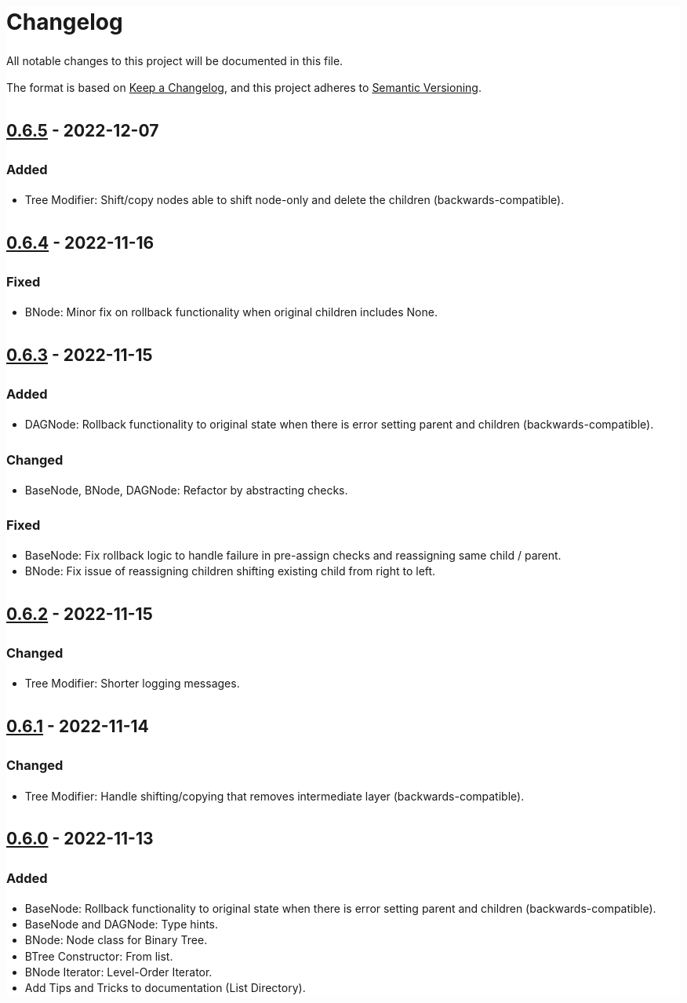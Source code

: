 # Changelog
All notable changes to this project will be documented in this file.

The format is based on [Keep a Changelog](https://keepachangelog.com/en/1.0.0/),
and this project adheres to [Semantic Versioning](https://semver.org/spec/v2.0.0.html).

## [0.6.5] - 2022-12-07
### Added
- Tree Modifier: Shift/copy nodes able to shift node-only and delete the children (backwards-compatible).

## [0.6.4] - 2022-11-16
### Fixed
- BNode: Minor fix on rollback functionality when original children includes None.

## [0.6.3] - 2022-11-15
### Added
- DAGNode: Rollback functionality to original state when there is error setting parent and children (backwards-compatible).

### Changed
- BaseNode, BNode, DAGNode: Refactor by abstracting checks.

### Fixed
- BaseNode: Fix rollback logic to handle failure in pre-assign checks and reassigning same child / parent.
- BNode: Fix issue of reassigning children shifting existing child from right to left.

## [0.6.2] - 2022-11-15
### Changed
- Tree Modifier: Shorter logging messages.

## [0.6.1] - 2022-11-14
### Changed
- Tree Modifier: Handle shifting/copying that removes intermediate layer (backwards-compatible).

## [0.6.0] - 2022-11-13
### Added
- BaseNode: Rollback functionality to original state when there is error setting parent and children (backwards-compatible).
- BaseNode and DAGNode: Type hints.
- BNode: Node class for Binary Tree.
- BTree Constructor: From list.
- BNode Iterator: Level-Order Iterator.
- Add Tips and Tricks to documentation (List Directory).


[0.6.5]: https://github.com/kayjan/bigtree/compare/v0.6.4...v0.6.5
[0.6.4]: https://github.com/kayjan/bigtree/compare/v0.6.3...v0.6.4
[0.6.3]: https://github.com/kayjan/bigtree/compare/v0.6.2...v0.6.3
[0.6.2]: https://github.com/kayjan/bigtree/compare/v0.6.1...v0.6.2
[0.6.1]: https://github.com/kayjan/bigtree/compare/v0.6.0...v0.6.1
[0.6.0]: https://github.com/kayjan/bigtree/compare/v0.5.5...v0.6.0
[0.5.5]: https://github.com/kayjan/bigtree/compare/v0.5.4...v0.5.5
[0.5.4]: https://github.com/kayjan/bigtree/compare/v0.5.3...v0.5.4
[0.5.3]: https://github.com/kayjan/bigtree/compare/v0.5.2...v0.5.3
[0.5.2]: https://github.com/kayjan/bigtree/compare/v0.5.1...v0.5.2
[0.5.1]: https://github.com/kayjan/bigtree/compare/v0.5.0...v0.5.1
[0.5.0]: https://github.com/kayjan/bigtree/compare/v0.4.6...v0.5.0
[0.4.6]: https://github.com/kayjan/bigtree/compare/v0.4.5...v0.4.6
[0.4.5]: https://github.com/kayjan/bigtree/compare/v0.4.4...v0.4.5
[0.4.4]: https://github.com/kayjan/bigtree/compare/v0.4.3...v0.4.4
[0.4.3]: https://github.com/kayjan/bigtree/compare/v0.4.2...v0.4.3
[0.4.2]: https://github.com/kayjan/bigtree/compare/v0.4.1...v0.4.2
[0.4.1]: https://github.com/kayjan/bigtree/compare/v0.4.0...v0.4.1
[0.4.0]: https://github.com/kayjan/bigtree/compare/v0.3.3...v0.4.0
[0.3.3]: https://github.com/kayjan/bigtree/compare/v0.3.2...v0.3.3
[0.3.2]: https://github.com/kayjan/bigtree/compare/v0.3.1...v0.3.2
[0.3.1]: https://github.com/kayjan/bigtree/compare/v0.3.0...v0.3.1
[0.3.0]: https://github.com/kayjan/bigtree/compare/v0.2.0...v0.3.0
[0.2.0]: https://github.com/kayjan/bigtree/compare/v0.1.0...v0.2.0
[0.1.0]: https://github.com/kayjan/bigtree/releases/tag/v0.1.0